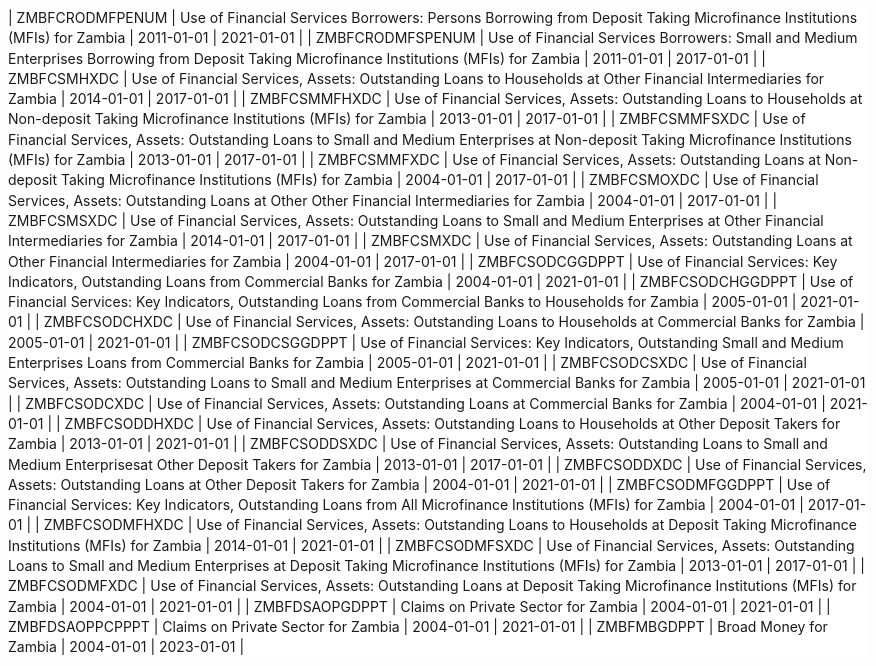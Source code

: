 | ZMBFCRODMFPENUM     | Use of Financial Services Borrowers: Persons Borrowing from Deposit Taking Microfinance Institutions (MFIs) for Zambia                                                  | 2011-01-01          | 2021-01-01        |
| ZMBFCRODMFSPENUM    | Use of Financial Services Borrowers: Small and Medium Enterprises Borrowing from Deposit Taking Microfinance Institutions (MFIs) for Zambia                             | 2011-01-01          | 2017-01-01        |
| ZMBFCSMHXDC         | Use of Financial Services, Assets: Outstanding Loans to Households at Other Financial Intermediaries for Zambia                                                         | 2014-01-01          | 2017-01-01        |
| ZMBFCSMMFHXDC       | Use of Financial Services, Assets: Outstanding Loans to Households at Non-deposit Taking Microfinance Institutions (MFIs) for Zambia                                    | 2013-01-01          | 2017-01-01        |
| ZMBFCSMMFSXDC       | Use of Financial Services, Assets: Outstanding Loans to Small and Medium Enterprises at Non-deposit Taking Microfinance Institutions (MFIs) for Zambia                  | 2013-01-01          | 2017-01-01        |
| ZMBFCSMMFXDC        | Use of Financial Services, Assets: Outstanding Loans at Non-deposit Taking Microfinance Institutions (MFIs) for Zambia                                                  | 2004-01-01          | 2017-01-01        |
| ZMBFCSMOXDC         | Use of Financial Services, Assets: Outstanding Loans at Other Other Financial Intermediaries for Zambia                                                                 | 2004-01-01          | 2017-01-01        |
| ZMBFCSMSXDC         | Use of Financial Services, Assets: Outstanding Loans to Small and Medium Enterprises at Other Financial Intermediaries for Zambia                                       | 2014-01-01          | 2017-01-01        |
| ZMBFCSMXDC          | Use of Financial Services, Assets: Outstanding Loans at Other Financial Intermediaries for Zambia                                                                       | 2004-01-01          | 2017-01-01        |
| ZMBFCSODCGGDPPT     | Use of Financial Services: Key Indicators, Outstanding Loans from Commercial Banks for Zambia                                                                           | 2004-01-01          | 2021-01-01        |
| ZMBFCSODCHGGDPPT    | Use of Financial Services: Key Indicators, Outstanding Loans from Commercial Banks to Households for Zambia                                                             | 2005-01-01          | 2021-01-01        |
| ZMBFCSODCHXDC       | Use of Financial Services, Assets: Outstanding Loans to Households at Commercial Banks for Zambia                                                                       | 2005-01-01          | 2021-01-01        |
| ZMBFCSODCSGGDPPT    | Use of Financial Services: Key Indicators, Outstanding Small and Medium Enterprises Loans from Commercial Banks for Zambia                                              | 2005-01-01          | 2021-01-01        |
| ZMBFCSODCSXDC       | Use of Financial Services, Assets: Outstanding Loans to Small and Medium Enterprises at Commercial Banks for Zambia                                                     | 2005-01-01          | 2021-01-01        |
| ZMBFCSODCXDC        | Use of Financial Services, Assets: Outstanding Loans at Commercial Banks for Zambia                                                                                     | 2004-01-01          | 2021-01-01        |
| ZMBFCSODDHXDC       | Use of Financial Services, Assets: Outstanding Loans to Households at Other Deposit Takers for Zambia                                                                   | 2013-01-01          | 2021-01-01        |
| ZMBFCSODDSXDC       | Use of Financial Services, Assets: Outstanding Loans to Small and Medium Enterprisesat Other Deposit Takers for Zambia                                                  | 2013-01-01          | 2017-01-01        |
| ZMBFCSODDXDC        | Use of Financial Services, Assets: Outstanding Loans at Other Deposit Takers for Zambia                                                                                 | 2004-01-01          | 2021-01-01        |
| ZMBFCSODMFGGDPPT    | Use of Financial Services: Key Indicators, Outstanding Loans from All Microfinance Institutions (MFIs) for Zambia                                                       | 2004-01-01          | 2017-01-01        |
| ZMBFCSODMFHXDC      | Use of Financial Services, Assets: Outstanding Loans to Households at Deposit Taking Microfinance Institutions (MFIs) for Zambia                                        | 2014-01-01          | 2021-01-01        |
| ZMBFCSODMFSXDC      | Use of Financial Services, Assets: Outstanding Loans to Small and Medium Enterprises at Deposit Taking Microfinance Institutions (MFIs) for Zambia                      | 2013-01-01          | 2017-01-01        |
| ZMBFCSODMFXDC       | Use of Financial Services, Assets: Outstanding Loans at Deposit Taking Microfinance Institutions (MFIs) for Zambia                                                      | 2004-01-01          | 2021-01-01        |
| ZMBFDSAOPGDPPT      | Claims on Private Sector for Zambia                                                                                                                                     | 2004-01-01          | 2021-01-01        |
| ZMBFDSAOPPCPPPT     | Claims on Private Sector for Zambia                                                                                                                                     | 2004-01-01          | 2021-01-01        |
| ZMBFMBGDPPT         | Broad Money for Zambia                                                                                                                                                  | 2004-01-01          | 2023-01-01        |